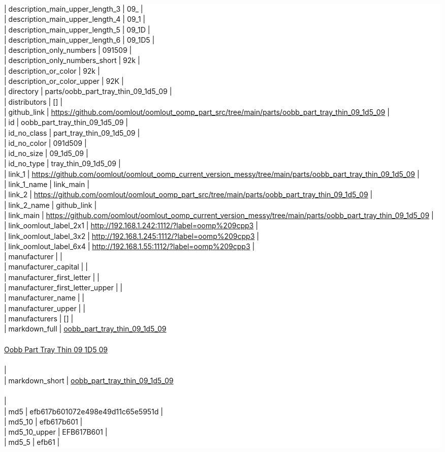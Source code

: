 | description_main_upper_length_3 | 09_ |  
| description_main_upper_length_4 | 09_1 |  
| description_main_upper_length_5 | 09_1D |  
| description_main_upper_length_6 | 09_1D5 |  
| description_only_numbers | 091509 |  
| description_only_numbers_short | 92k |  
| description_or_color | 92k |  
| description_or_color_upper | 92K |  
| directory | parts/oobb_part_tray_thin_09_1d5_09 |  
| distributors | [] |  
| github_link | https://github.com/oomlout/oomlout_oomp_part_src/tree/main/parts/oobb_part_tray_thin_09_1d5_09 |  
| id | oobb_part_tray_thin_09_1d5_09 |  
| id_no_class | part_tray_thin_09_1d5_09 |  
| id_no_color | 091d509 |  
| id_no_size | 09_1d5_09 |  
| id_no_type | tray_thin_09_1d5_09 |  
| link_1 | https://github.com/oomlout/oomlout_oomp_current_version_messy/tree/main/parts/oobb_part_tray_thin_09_1d5_09 |  
| link_1_name | link_main |  
| link_2 | https://github.com/oomlout/oomlout_oomp_part_src/tree/main/parts/oobb_part_tray_thin_09_1d5_09 |  
| link_2_name | github_link |  
| link_main | https://github.com/oomlout/oomlout_oomp_current_version_messy/tree/main/parts/oobb_part_tray_thin_09_1d5_09 |  
| link_oomlout_label_2x1 | http://192.168.1.242:1112/?label=oomp%209cpp3 |  
| link_oomlout_label_3x2 | http://192.168.1.245:1112/?label=oomp%209cpp3 |  
| link_oomlout_label_6x4 | http://192.168.1.55:1112/?label=oomp%209cpp3 |  
| manufacturer |  |  
| manufacturer_capital |  |  
| manufacturer_first_letter |  |  
| manufacturer_first_letter_upper |  |  
| manufacturer_name |  |  
| manufacturer_upper |  |  
| manufacturers | [] |  
| markdown_full | [oobb_part_tray_thin_09_1d5_09](https://github.com/oomlout/oomlout_oomp_current_version_messy/tree/main/parts/oobb_part_tray_thin_09_1d5_09)<br>[](https://github.com/oomlout/oomlout_oomp_current_version_messy/tree/main/parts/oobb_part_tray_thin_09_1d5_09)<br>[Oobb Part Tray Thin 09 1D5 09](https://github.com/oomlout/oomlout_oomp_current_version_messy/tree/main/parts/oobb_part_tray_thin_09_1d5_09)<br><br> |  
| markdown_short | [oobb_part_tray_thin_09_1d5_09](https://github.com/oomlout/oomlout_oomp_current_version_messy/tree/main/parts/oobb_part_tray_thin_09_1d5_09)<br><br> |  
| md5 | efb617b601072e498e49d11c65e5951d |  
| md5_10 | efb617b601 |  
| md5_10_upper | EFB617B601 |  
| md5_5 | efb61 |  